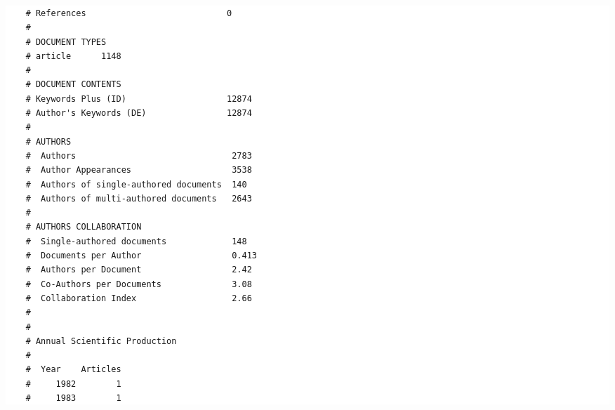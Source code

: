         # References                            0 
        # 
        # DOCUMENT TYPES                     
        # article      1148 
        # 
        # DOCUMENT CONTENTS
        # Keywords Plus (ID)                    12874 
        # Author's Keywords (DE)                12874 
        #  
        # AUTHORS
        #  Authors                               2783 
        #  Author Appearances                    3538 
        #  Authors of single-authored documents  140 
        #  Authors of multi-authored documents   2643 
        #  
        # AUTHORS COLLABORATION
        #  Single-authored documents             148 
        #  Documents per Author                  0.413 
        #  Authors per Document                  2.42 
        #  Co-Authors per Documents              3.08 
        #  Collaboration Index                   2.66 
        #  
        # 
        # Annual Scientific Production
        # 
        #  Year    Articles
        #     1982        1
        #     1983        1